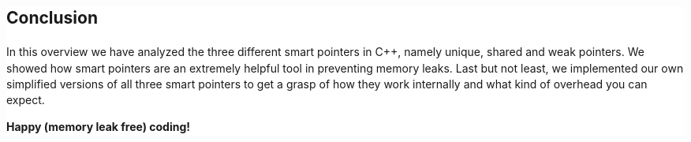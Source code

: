 ## Conclusion

In this overview we have analyzed the three different smart pointers in C++, namely unique, shared and weak pointers. We showed how smart pointers are an extremely helpful tool in preventing memory leaks. Last but not least, we implemented our own simplified versions of all three smart pointers to get a grasp of how they work internally and what kind of overhead you can expect.

**Happy (memory leak free) coding!**